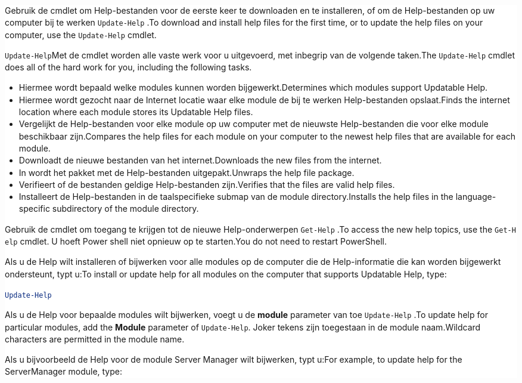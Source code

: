 <span data-ttu-id="12e04-151">Gebruik de cmdlet om Help-bestanden voor de eerste keer te downloaden en te installeren, of om de Help-bestanden op uw computer bij te werken `Update-Help` .</span><span class="sxs-lookup"><span data-stu-id="12e04-151">To download and install help files for the first time, or to update the help files on your computer, use the `Update-Help` cmdlet.</span></span>

<span data-ttu-id="12e04-152">`Update-Help`Met de cmdlet worden alle vaste werk voor u uitgevoerd, met inbegrip van de volgende taken.</span><span class="sxs-lookup"><span data-stu-id="12e04-152">The `Update-Help` cmdlet does all of the hard work for you, including the following tasks.</span></span>

- <span data-ttu-id="12e04-153">Hiermee wordt bepaald welke modules kunnen worden bijgewerkt.</span><span class="sxs-lookup"><span data-stu-id="12e04-153">Determines which modules support Updatable Help.</span></span>
- <span data-ttu-id="12e04-154">Hiermee wordt gezocht naar de Internet locatie waar elke module de bij te werken Help-bestanden opslaat.</span><span class="sxs-lookup"><span data-stu-id="12e04-154">Finds the internet location where each module stores its Updatable Help files.</span></span>
- <span data-ttu-id="12e04-155">Vergelijkt de Help-bestanden voor elke module op uw computer met de nieuwste Help-bestanden die voor elke module beschikbaar zijn.</span><span class="sxs-lookup"><span data-stu-id="12e04-155">Compares the help files for each module on your computer to the newest help files that are available for each module.</span></span>
- <span data-ttu-id="12e04-156">Downloadt de nieuwe bestanden van het internet.</span><span class="sxs-lookup"><span data-stu-id="12e04-156">Downloads the new files from the internet.</span></span>
- <span data-ttu-id="12e04-157">In wordt het pakket met de Help-bestanden uitgepakt.</span><span class="sxs-lookup"><span data-stu-id="12e04-157">Unwraps the help file package.</span></span>
- <span data-ttu-id="12e04-158">Verifieert of de bestanden geldige Help-bestanden zijn.</span><span class="sxs-lookup"><span data-stu-id="12e04-158">Verifies that the files are valid help files.</span></span>
- <span data-ttu-id="12e04-159">Installeert de Help-bestanden in de taalspecifieke submap van de module directory.</span><span class="sxs-lookup"><span data-stu-id="12e04-159">Installs the help files in the language-specific subdirectory of the module directory.</span></span>

<span data-ttu-id="12e04-160">Gebruik de cmdlet om toegang te krijgen tot de nieuwe Help-onderwerpen `Get-Help` .</span><span class="sxs-lookup"><span data-stu-id="12e04-160">To access the new help topics, use the `Get-Help` cmdlet.</span></span> <span data-ttu-id="12e04-161">U hoeft Power shell niet opnieuw op te starten.</span><span class="sxs-lookup"><span data-stu-id="12e04-161">You do not need to restart PowerShell.</span></span>

<span data-ttu-id="12e04-162">Als u de Help wilt installeren of bijwerken voor alle modules op de computer die de Help-informatie die kan worden bijgewerkt ondersteunt, typt u:</span><span class="sxs-lookup"><span data-stu-id="12e04-162">To install or update help for all modules on the computer that supports Updatable Help, type:</span></span>

```powershell
Update-Help
```

<span data-ttu-id="12e04-163">Als u de Help voor bepaalde modules wilt bijwerken, voegt u de **module** parameter van toe `Update-Help` .</span><span class="sxs-lookup"><span data-stu-id="12e04-163">To update help for particular modules, add the **Module** parameter of `Update-Help`.</span></span> <span data-ttu-id="12e04-164">Joker tekens zijn toegestaan in de module naam.</span><span class="sxs-lookup"><span data-stu-id="12e04-164">Wildcard characters are permitted in the module name.</span></span>

<span data-ttu-id="12e04-165">Als u bijvoorbeeld de Help voor de module Server Manager wilt bijwerken, typt u:</span><span class="sxs-lookup"><span data-stu-id="12e04-165">For example, to update help for the ServerManager module, type:</span></span>
